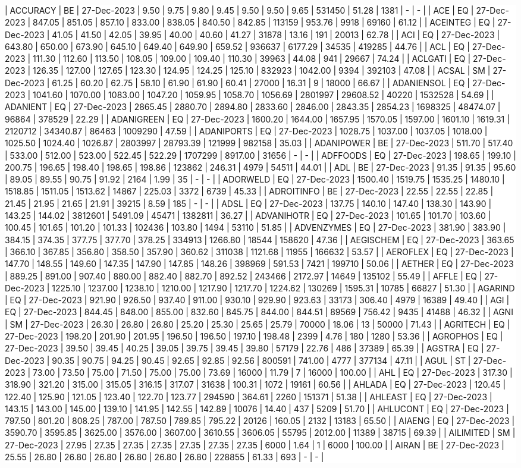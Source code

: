 | ACCURACY | BE | 27-Dec-2023 | 9.50 | 9.75 | 9.80 | 9.45 | 9.50 | 9.50 | 9.65 | 531450 | 51.28 | 1381 | - | - |
| ACE | EQ | 27-Dec-2023 | 847.05 | 851.05 | 857.10 | 833.00 | 838.05 | 840.50 | 842.85 | 113159 | 953.76 | 9918 | 69160 | 61.12 |
| ACEINTEG | EQ | 27-Dec-2023 | 41.05 | 41.50 | 42.05 | 39.95 | 40.00 | 40.60 | 41.27 | 31878 | 13.16 | 191 | 20013 | 62.78 |
| ACI | EQ | 27-Dec-2023 | 643.80 | 650.00 | 673.90 | 645.10 | 649.40 | 649.90 | 659.52 | 936637 | 6177.29 | 34535 | 419285 | 44.76 |
| ACL | EQ | 27-Dec-2023 | 111.30 | 112.60 | 113.50 | 108.05 | 109.00 | 109.40 | 110.30 | 39963 | 44.08 | 941 | 29667 | 74.24 |
| ACLGATI | EQ | 27-Dec-2023 | 126.35 | 127.00 | 127.65 | 123.30 | 124.95 | 124.25 | 125.10 | 832923 | 1042.00 | 9394 | 392103 | 47.08 |
| ACSAL | SM | 27-Dec-2023 | 61.25 | 60.20 | 62.75 | 58.10 | 61.90 | 61.90 | 60.41 | 27000 | 16.31 | 9 | 18000 | 66.67 |
| ADANIENSOL | EQ | 27-Dec-2023 | 1041.60 | 1070.00 | 1083.00 | 1047.20 | 1059.95 | 1058.70 | 1056.69 | 2801997 | 29608.52 | 40220 | 1532528 | 54.69 |
| ADANIENT | EQ | 27-Dec-2023 | 2865.45 | 2880.70 | 2894.80 | 2833.60 | 2846.00 | 2843.35 | 2854.23 | 1698325 | 48474.07 | 96864 | 378529 | 22.29 |
| ADANIGREEN | EQ | 27-Dec-2023 | 1600.20 | 1644.00 | 1657.95 | 1570.05 | 1597.00 | 1601.10 | 1619.31 | 2120712 | 34340.87 | 86463 | 1009290 | 47.59 |
| ADANIPORTS | EQ | 27-Dec-2023 | 1028.75 | 1037.00 | 1037.05 | 1018.00 | 1025.50 | 1024.40 | 1026.87 | 2803997 | 28793.39 | 121999 | 982158 | 35.03 |
| ADANIPOWER | BE | 27-Dec-2023 | 511.70 | 517.40 | 533.00 | 512.00 | 523.00 | 522.45 | 522.29 | 1707299 | 8917.00 | 31656 | - | - |
| ADFFOODS | EQ | 27-Dec-2023 | 198.65 | 199.10 | 200.75 | 196.65 | 198.40 | 198.65 | 198.86 | 123862 | 246.31 | 4979 | 54511 | 44.01 |
| ADL | BE | 27-Dec-2023 | 91.35 | 91.35 | 95.60 | 89.05 | 89.55 | 90.75 | 91.92 | 2164 | 1.99 | 35 | - | - |
| ADORWELD | EQ | 27-Dec-2023 | 1500.40 | 1519.75 | 1535.25 | 1480.10 | 1518.85 | 1511.05 | 1513.62 | 14867 | 225.03 | 3372 | 6739 | 45.33 |
| ADROITINFO | BE | 27-Dec-2023 | 22.55 | 22.55 | 22.85 | 21.45 | 21.95 | 21.65 | 21.91 | 39215 | 8.59 | 185 | - | - |
| ADSL | EQ | 27-Dec-2023 | 137.75 | 140.10 | 147.40 | 138.30 | 143.90 | 143.25 | 144.02 | 3812601 | 5491.09 | 45471 | 1382811 | 36.27 |
| ADVANIHOTR | EQ | 27-Dec-2023 | 101.65 | 101.70 | 103.60 | 100.45 | 101.65 | 101.20 | 101.33 | 102436 | 103.80 | 1494 | 53110 | 51.85 |
| ADVENZYMES | EQ | 27-Dec-2023 | 381.90 | 383.90 | 384.15 | 374.35 | 377.75 | 377.70 | 378.25 | 334913 | 1266.80 | 18544 | 158620 | 47.36 |
| AEGISCHEM | EQ | 27-Dec-2023 | 363.65 | 366.10 | 367.85 | 356.80 | 358.50 | 357.90 | 360.62 | 311038 | 1121.68 | 11955 | 166632 | 53.57 |
| AEROFLEX | EQ | 27-Dec-2023 | 147.70 | 148.55 | 149.60 | 147.35 | 147.90 | 147.85 | 148.26 | 398969 | 591.53 | 7421 | 199710 | 50.06 |
| AETHER | EQ | 27-Dec-2023 | 889.25 | 891.00 | 907.40 | 880.00 | 882.40 | 882.70 | 892.52 | 243466 | 2172.97 | 14649 | 135102 | 55.49 |
| AFFLE | EQ | 27-Dec-2023 | 1225.10 | 1237.00 | 1238.10 | 1210.00 | 1217.90 | 1217.70 | 1224.62 | 130269 | 1595.31 | 10785 | 66827 | 51.30 |
| AGARIND | EQ | 27-Dec-2023 | 921.90 | 926.50 | 937.40 | 911.00 | 930.10 | 929.90 | 923.63 | 33173 | 306.40 | 4979 | 16389 | 49.40 |
| AGI | EQ | 27-Dec-2023 | 844.45 | 848.00 | 855.00 | 832.60 | 845.75 | 844.00 | 844.51 | 89569 | 756.42 | 9435 | 41488 | 46.32 |
| AGNI | SM | 27-Dec-2023 | 26.30 | 26.80 | 26.80 | 25.20 | 25.30 | 25.65 | 25.79 | 70000 | 18.06 | 13 | 50000 | 71.43 |
| AGRITECH | EQ | 27-Dec-2023 | 198.20 | 201.90 | 201.95 | 196.50 | 196.50 | 197.10 | 198.48 | 2399 | 4.76 | 180 | 1280 | 53.36 |
| AGROPHOS | EQ | 27-Dec-2023 | 39.50 | 39.45 | 40.25 | 39.05 | 39.75 | 39.45 | 39.80 | 57179 | 22.76 | 486 | 37389 | 65.39 |
| AGSTRA | EQ | 27-Dec-2023 | 90.35 | 90.75 | 94.25 | 90.45 | 92.65 | 92.85 | 92.56 | 800591 | 741.00 | 4777 | 377134 | 47.11 |
| AGUL | ST | 27-Dec-2023 | 73.00 | 73.50 | 75.00 | 71.50 | 75.00 | 75.00 | 73.69 | 16000 | 11.79 | 7 | 16000 | 100.00 |
| AHL | EQ | 27-Dec-2023 | 317.30 | 318.90 | 321.20 | 315.00 | 315.05 | 316.15 | 317.07 | 31638 | 100.31 | 1072 | 19161 | 60.56 |
| AHLADA | EQ | 27-Dec-2023 | 120.45 | 122.40 | 125.90 | 121.05 | 123.40 | 122.70 | 123.77 | 294590 | 364.61 | 2260 | 151371 | 51.38 |
| AHLEAST | EQ | 27-Dec-2023 | 143.15 | 143.00 | 145.00 | 139.10 | 141.95 | 142.55 | 142.89 | 10076 | 14.40 | 437 | 5209 | 51.70 |
| AHLUCONT | EQ | 27-Dec-2023 | 797.50 | 801.20 | 808.25 | 787.00 | 787.50 | 789.85 | 795.22 | 20126 | 160.05 | 2132 | 13183 | 65.50 |
| AIAENG | EQ | 27-Dec-2023 | 3590.70 | 3595.85 | 3625.00 | 3576.00 | 3607.00 | 3610.55 | 3606.05 | 55795 | 2012.00 | 11389 | 38715 | 69.39 |
| AILIMITED | SM | 27-Dec-2023 | 27.95 | 27.35 | 27.35 | 27.35 | 27.35 | 27.35 | 27.35 | 6000 | 1.64 | 1 | 6000 | 100.00 |
| AIRAN | BE | 27-Dec-2023 | 25.55 | 26.80 | 26.80 | 26.80 | 26.80 | 26.80 | 26.80 | 228855 | 61.33 | 693 | - | - |